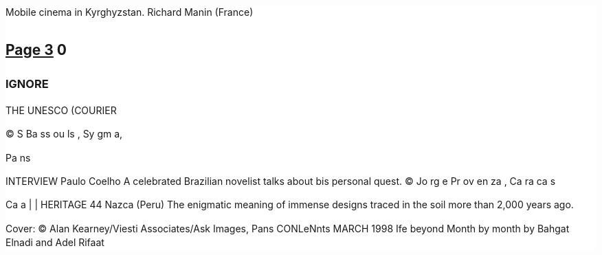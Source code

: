 Mobile cinema in Kyrghyzstan. Richard Manin (France)

## [Page 3](https://demo.humlab.umu.se/courier/111114engo.pdf#page=3) 0

### IGNORE

THE UNESCO (COURIER 
   
© 
S 
Ba
ss
ou
ls
, 
Sy
gm
a,
 
Pa
ns
 
  
INTERVIEW 
Paulo Coelho 
A celebrated Brazilian novelist talks about 
bis personal quest. 
© 
Jo
rg
e 
Pr
ov
en
za
, 
Ca
ra
ca
s 
 
Ca a | | 
HERITAGE 
44 
Nazca (Peru) 
The enigmatic meaning of immense designs 
traced in the soil 
more than 2,000 years ago. 
  
Cover: © Alan Kearney/Viesti Associates/Ask Images, Pans 
CONLeNnts 
MARCH 1998 
Ife beyond 
Month by month by Bahgat Elnadi and Adel Rifaat 
  